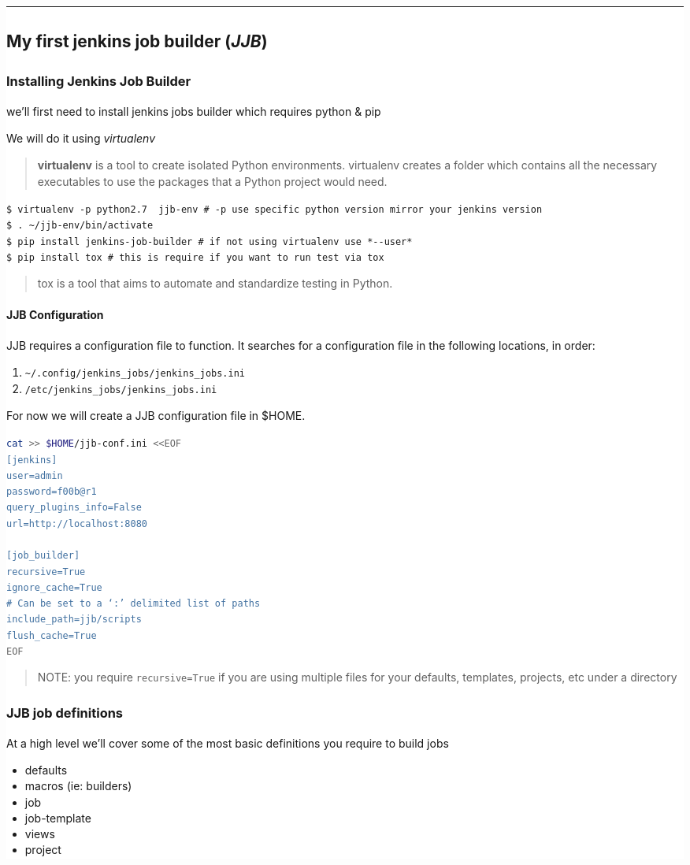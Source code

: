 ----
## My first jenkins job builder (*JJB*)

### Installing Jenkins Job Builder
we’ll first need to install jenkins jobs builder which requires python & pip

We will do it using *virtualenv* 

> **virtualenv** is a tool to create isolated Python environments. virtualenv creates a folder which contains all the necessary executables to use the packages that a Python project would need.

    $ virtualenv -p python2.7  jjb-env # -p use specific python version mirror your jenkins version
    $ . ~/jjb-env/bin/activate
    $ pip install jenkins-job-builder # if not using virtualenv use *--user*
    $ pip install tox # this is require if you want to run test via tox

> tox is a tool that aims to automate and standardize testing in Python.

#### JJB Configuration

JJB requires a configuration file to function. It searches for a configuration
file in the following locations, in order:

1. `~/.config/jenkins_jobs/jenkins_jobs.ini`
2. `/etc/jenkins_jobs/jenkins_jobs.ini`

For now we will create a JJB configuration file in $HOME.

```sh
cat >> $HOME/jjb-conf.ini <<EOF
[jenkins]    
user=admin  
password=f00b@r1
query_plugins_info=False
url=http://localhost:8080   

[job_builder]
recursive=True
ignore_cache=True
# Can be set to a ‘:’ delimited list of paths
include_path=jjb/scripts
flush_cache=True
EOF
```

> NOTE: you require `recursive=True` if you are using multiple files for your defaults, templates, projects, etc under a directory

### JJB job definitions

At a high level we’ll cover some of the most basic definitions you require to build jobs

* defaults
* macros (ie: builders)
* job
* job-template
* views
* project
